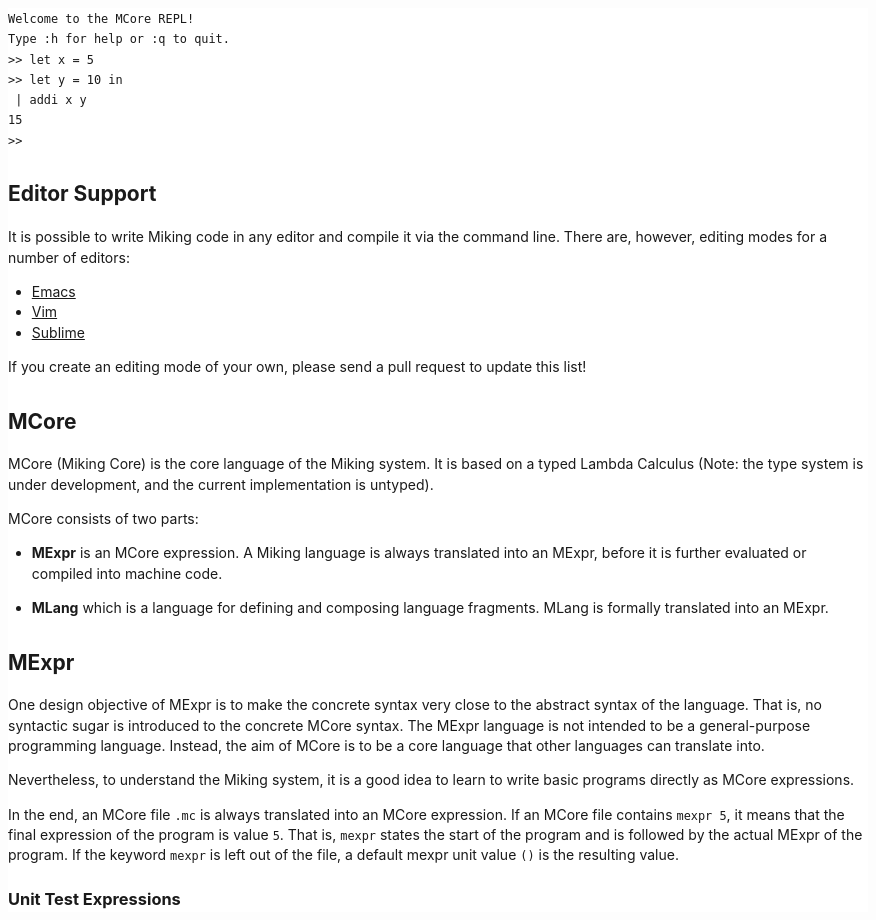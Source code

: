 ```
Welcome to the MCore REPL!
Type :h for help or :q to quit.
>> let x = 5
>> let y = 10 in
 | addi x y
15
>>
```

## Editor Support

It is possible to write Miking code in any editor and compile it
via the command line. There are, however, editing modes for a
number of editors:

- [Emacs](https://github.com/miking-lang/miking-emacs)
- [Vim](https://github.com/miking-lang/miking-vim)
- [Sublime](https://github.com/miking-lang/miking-sublime-text)

If you create an editing mode of your own, please send a pull
request to update this list!

## MCore

MCore (Miking Core) is the core language of the Miking system. It is
based on a typed Lambda Calculus (Note: the type system is under
development, and the current implementation is untyped).

MCore consists of two parts:

* **MExpr** is an MCore expression. A Miking language is always translated into an MExpr, before it is further evaluated or compiled into machine code.

* **MLang** which is a language for defining and composing language fragments. MLang is formally translated into an MExpr.



## MExpr

One design objective of MExpr is to make the concrete syntax very close to the abstract syntax of the language. That is, no syntactic sugar is introduced to the concrete MCore syntax. The MExpr language is not intended to be a general-purpose programming language. Instead, the aim of MCore is to be a core language that other languages can translate into.

Nevertheless, to understand the Miking system, it is a good idea to learn to write basic programs directly as MCore expressions.

In the end, an MCore file `.mc` is always translated into an MCore expression. If an MCore file contains `mexpr 5`, it means that the final expression of the program is value `5`. That is, `mexpr` states the start of the program and is followed by the actual MExpr of the program. If the keyword `mexpr` is left out of the file, a default mexpr unit value `()` is the resulting value.

### Unit Test Expressions
